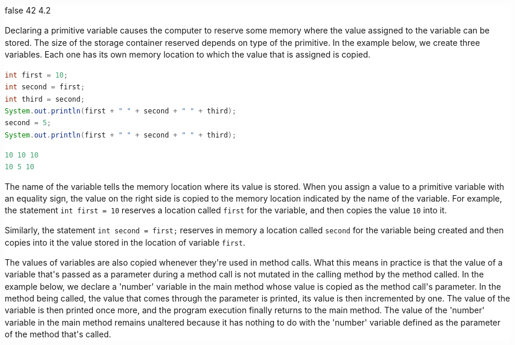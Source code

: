 <sample-output>

false
42
4.2

</sample-output>

Declaring a primitive variable causes the computer to reserve some memory where the value assigned to the variable can be stored. The size of the storage container reserved depends on type of the primitive. In the example below, we create three variables. Each one has its own memory location to which the value that is assigned is copied.

```java
int first = 10;
int second = first;
int third = second;
System.out.println(first + " " + second + " " + third);
second = 5;
System.out.println(first + " " + second + " " + third);
```

```java
10 10 10
10 5 10
```

The name of the variable tells the memory location where its value is stored. When you assign a value to a primitive variable with an equality sign, the value on the right side is copied to the memory location indicated by the name of the variable. For example, the statement `int first = 10` reserves a location called `first` for the variable, and then copies the value `10` into it.

Similarly, the statement `int second = first;` reserves in memory a location called `second` for the variable being created and then copies into it the value stored in the location of variable `first`.

The values of variables are also copied whenever they're used in method calls. What this means in practice is that the value of a variable that's passed as a parameter during a method call is not mutated in the calling method by the method called. In the example below, we declare a 'number' variable in the main method whose value is copied as the method call's parameter. In the method being called, the value that comes through the parameter is printed, its value is then incremented by one. The value of the variable is then printed once more, and the program execution finally returns to the main method. The value of the 'number' variable in the main method remains unaltered because it has nothing to do with the 'number' variable defined as the parameter of the method that's called.
